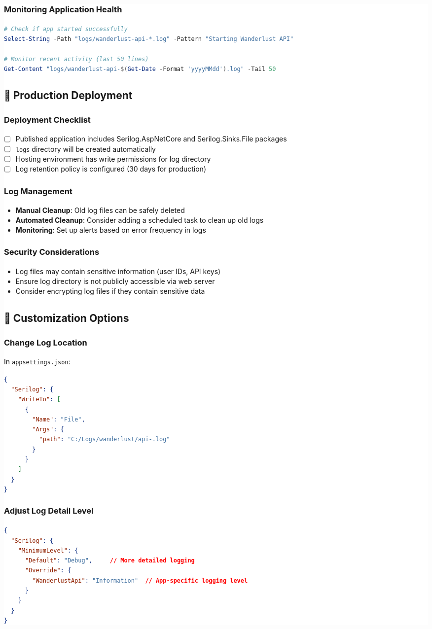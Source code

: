 ### **Monitoring Application Health**
```powershell
# Check if app started successfully
Select-String -Path "logs/wanderlust-api-*.log" -Pattern "Starting Wanderlust API"

# Monitor recent activity (last 50 lines)
Get-Content "logs/wanderlust-api-$(Get-Date -Format 'yyyyMMdd').log" -Tail 50
```

## 🚀 **Production Deployment**

### **Deployment Checklist**
- [ ] Published application includes Serilog.AspNetCore and Serilog.Sinks.File packages
- [ ] `logs` directory will be created automatically
- [ ] Hosting environment has write permissions for log directory
- [ ] Log retention policy is configured (30 days for production)

### **Log Management**
- **Manual Cleanup**: Old log files can be safely deleted
- **Automated Cleanup**: Consider adding a scheduled task to clean up old logs
- **Monitoring**: Set up alerts based on error frequency in logs

### **Security Considerations**
- Log files may contain sensitive information (user IDs, API keys)
- Ensure log directory is not publicly accessible via web server
- Consider encrypting log files if they contain sensitive data

## 🔧 **Customization Options**

### **Change Log Location**
In `appsettings.json`:
```json
{
  "Serilog": {
    "WriteTo": [
      {
        "Name": "File",
        "Args": {
          "path": "C:/Logs/wanderlust/api-.log"
        }
      }
    ]
  }
}
```

### **Adjust Log Detail Level**
```json
{
  "Serilog": {
    "MinimumLevel": {
      "Default": "Debug",     // More detailed logging
      "Override": {
        "WanderlustApi": "Information"  // App-specific logging level
      }
    }
  }
}
```
